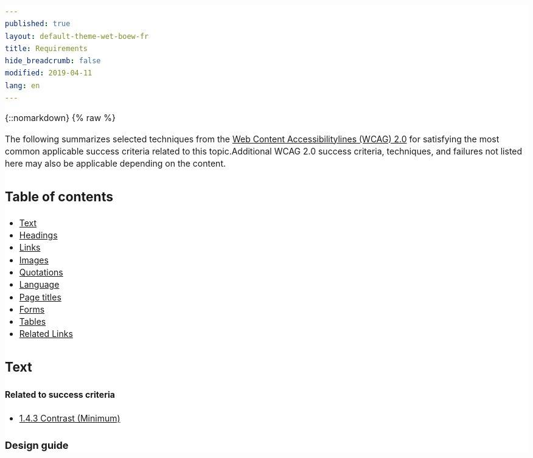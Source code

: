 ```yaml
---
published: true
layout: default-theme-wet-boew-fr
title: Requirements
hide_breadcrumb: false
modified: 2019-04-11
lang: en
---
```

{::nomarkdown}
{% raw %}
<p>The following summarizes selected techniques from the <a href="http://www.w3.org/TR/WCAG20/" rel="external">Web Content Accessibilitylines (WCAG) 2.0</a> for satisfying the most common applicable success criteria related to this topic.Additional WCAG 2.0 success criteria, techniques, and failures not listed here may also be applicable depending on the content.</p>
<div class="wb-prettify all-pre">
	<div class="row">
		<nav role="navigation" class="col-md-6 mrgn-bttm-lg">
			<div class="panel panel-default">
				<div class="panel-heading">
					<h2 class="panel-title">Table of contents</h2>
				</div>
				<ul class="mrgn-tp-md">
					<li><a href="#text">Text</a></li>
					<li><a href="#headings">Headings</a></li>
					<li><a href="#links">Links</a></li>
					<li><a href="#images">Images</a></li>
					<li><a href="#quot">Quotations</a></li>
					<li><a href="#lang">Language</a></li>
					<li><a href="#pgtitle">Page titles</a></li>
					<li><a href="#forms">Forms</a></li>
					<li><a href="#tables">Tables</a></li>
					<li><a href="#related-links">Related Links</a></li>
				</ul>
			</div>
		</nav>
	</div>
	<!-- Text -->
	<div class="row">
		<div class="mrgn-lft-md mrgn-rght-md">
			<h2 id="text" class="page-header">Text</h2>
		</div>
		<div class="col-md-4 pull-right">
			<div class="panel panel-default">
				<div class="panel-heading">
					<h4 class="panel-title">Related to success criteria</h4>
				</div>
				<div class="panel-body">
					<ul class="list-unstyled">
						<li><a href="http://www.w3.org/TR/2012/NOTE-UNDERSTANDING-WCAG20-20120103/visual-audio-contrast-contrast.html" rel="external">1.4.3 Contrast (Minimum)</a></li>
					</ul>
				</div>
			</div>
			<div class="panel panel-info">
				<div class="panel-heading">
					<h3 class="panel-title">Design guide</h3>
				</div>